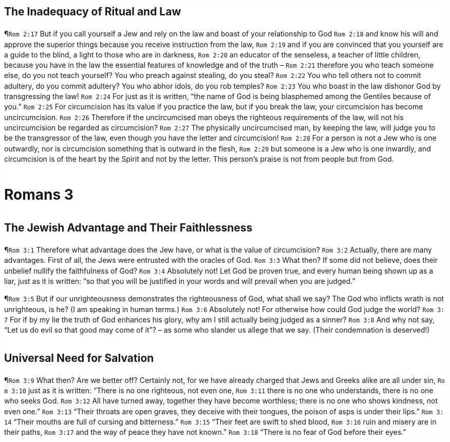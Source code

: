 ## The Inadequacy of Ritual and Law
¶`Rom 2:17` But if you call yourself a Jew and rely on the law and boast of your relationship to God
`Rom 2:18` and know his will and approve the superior things because you receive instruction from the law,
`Rom 2:19` and if you are convinced that you yourself are a guide to the blind, a light to those who are in darkness,
`Rom 2:20` an educator of the senseless, a teacher of little children, because you have in the law the essential features of knowledge and of the truth –
`Rom 2:21` therefore you who teach someone else, do you not teach yourself? You who preach against stealing, do you steal?
`Rom 2:22` You who tell others not to commit adultery, do you commit adultery? You who abhor idols, do you rob temples?
`Rom 2:23` You who boast in the law dishonor God by transgressing the law!
`Rom 2:24` For just as it is written, “the name of God is being blasphemed among the Gentiles because of you.”
`Rom 2:25` For circumcision has its value if you practice the law, but if you break the law, your circumcision has become uncircumcision.
`Rom 2:26` Therefore if the uncircumcised man obeys the righteous requirements of the law, will not his uncircumcision be regarded as circumcision?
`Rom 2:27` The physically uncircumcised man, by keeping the law, will judge you to be the transgressor of the law, even though you have the letter and circumcision!
`Rom 2:28` For a person is not a Jew who is one outwardly, nor is circumcision something that is outward in the flesh,
`Rom 2:29` but someone is a Jew who is one inwardly, and circumcision is of the heart by the Spirit and not by the letter. This person’s praise is not from people but from God.


# Romans 3

## The Jewish Advantage and Their Faithlessness
¶`Rom 3:1` Therefore what advantage does the Jew have, or what is the value of circumcision?
`Rom 3:2` Actually, there are many advantages. First of all, the Jews were entrusted with the oracles of God.
`Rom 3:3` What then? If some did not believe, does their unbelief nullify the faithfulness of God?
`Rom 3:4` Absolutely not! Let God be proven true, and every human being shown up as a liar, just as it is written: “so that you will be justified in your words and will prevail when you are judged.”

¶`Rom 3:5` But if our unrighteousness demonstrates the righteousness of God, what shall we say? The God who inflicts wrath is not unrighteous, is he? (I am speaking in human terms.)
`Rom 3:6` Absolutely not! For otherwise how could God judge the world?
`Rom 3:7` For if by my lie the truth of God enhances his glory, why am I still actually being judged as a sinner?
`Rom 3:8` And why not say, “Let us do evil so that good may come of it”? – as some who slander us allege that we say. (Their condemnation is deserved!)

## Universal Need for Salvation
¶`Rom 3:9` What then? Are we better off? Certainly not, for we have already charged that Jews and Greeks alike are all under sin,
`Rom 3:10` just as it is written: “There is no one righteous, not even one,
`Rom 3:11` there is no one who understands, there is no one who seeks God.
`Rom 3:12` All have turned away, together they have become worthless; there is no one who shows kindness, not even one.”
`Rom 3:13` “Their throats are open graves, they deceive with their tongues, the poison of asps is under their lips.”
`Rom 3:14` “Their mouths are full of cursing and bitterness.”
`Rom 3:15` “Their feet are swift to shed blood,
`Rom 3:16` ruin and misery are in their paths,
`Rom 3:17` and the way of peace they have not known.”
`Rom 3:18` “There is no fear of God before their eyes.”
